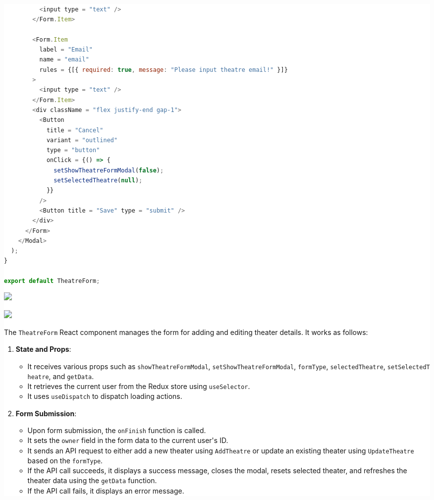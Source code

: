 ```javascript
          <input type = "text" />
        </Form.Item>

        <Form.Item
          label = "Email"
          name = "email"
          rules = {[{ required: true, message: "Please input theatre email!" }]}
        >
          <input type = "text" />
        </Form.Item>
        <div className = "flex justify-end gap-1">
          <Button
            title = "Cancel"
            variant = "outlined"
            type = "button"
            onClick = {() => {
              setShowTheatreFormModal(false);
              setSelectedTheatre(null);
            }}
          />
          <Button title = "Save" type = "submit" />
        </div>
      </Form>
    </Modal>
  );
}

export default TheatreForm;
```


![](https://d2beiqkhq929f0.cloudfront.net/public_assets/assets/000/051/360/original/upload_90ac9cc27b849665c6a22e036b5bdd3b.png?1695977124)


![](https://d2beiqkhq929f0.cloudfront.net/public_assets/assets/000/051/361/original/upload_4434c4051a5de1fe86f5e6f9479a49db.png?1695977147)



The `TheatreForm` React component manages the form for adding and editing theater details. It works as follows:

1. **State and Props**:
   - It receives various props such as `showTheatreFormModal`, `setShowTheatreFormModal`, `formType`, `selectedTheatre`, `setSelectedTheatre`, and `getData`.
   - It retrieves the current user from the Redux store using `useSelector`.
   - It uses `useDispatch` to dispatch loading actions.

2. **Form Submission**:
   - Upon form submission, the `onFinish` function is called.
   - It sets the `owner` field in the form data to the current user's ID.
   - It sends an API request to either add a new theater using `AddTheatre` or update an existing theater using `UpdateTheatre` based on the `formType`.
   - If the API call succeeds, it displays a success message, closes the modal, resets selected theater, and refreshes the theater data using the `getData` function.
   - If the API call fails, it displays an error message.
